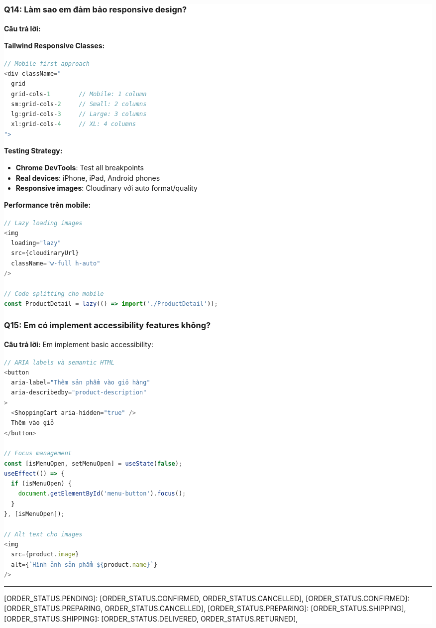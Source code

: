 ### **Q14: Làm sao em đảm bảo responsive design?**

**Câu trả lời:**

**Tailwind Responsive Classes:**

```typescript
// Mobile-first approach
<div className="
  grid
  grid-cols-1        // Mobile: 1 column
  sm:grid-cols-2     // Small: 2 columns
  lg:grid-cols-3     // Large: 3 columns
  xl:grid-cols-4     // XL: 4 columns
">
```

**Testing Strategy:**

- **Chrome DevTools**: Test all breakpoints
- **Real devices**: iPhone, iPad, Android phones
- **Responsive images**: Cloudinary với auto format/quality

**Performance trên mobile:**

```typescript
// Lazy loading images
<img
  loading="lazy"
  src={cloudinaryUrl}
  className="w-full h-auto"
/>

// Code splitting cho mobile
const ProductDetail = lazy(() => import('./ProductDetail'));
```

### **Q15: Em có implement accessibility features không?**

**Câu trả lời:**
Em implement basic accessibility:

```typescript
// ARIA labels và semantic HTML
<button
  aria-label="Thêm sản phẩm vào giỏ hàng"
  aria-describedby="product-description"
>
  <ShoppingCart aria-hidden="true" />
  Thêm vào giỏ
</button>

// Focus management
const [isMenuOpen, setMenuOpen] = useState(false);
useEffect(() => {
  if (isMenuOpen) {
    document.getElementById('menu-button').focus();
  }
}, [isMenuOpen]);

// Alt text cho images
<img
  src={product.image}
  alt={`Hình ảnh sản phẩm ${product.name}`}
/>
```

---

  [ORDER_STATUS.PENDING]: [ORDER_STATUS.CONFIRMED, ORDER_STATUS.CANCELLED],
  [ORDER_STATUS.CONFIRMED]: [ORDER_STATUS.PREPARING, ORDER_STATUS.CANCELLED],
  [ORDER_STATUS.PREPARING]: [ORDER_STATUS.SHIPPING],
  [ORDER_STATUS.SHIPPING]: [ORDER_STATUS.DELIVERED, ORDER_STATUS.RETURNED],